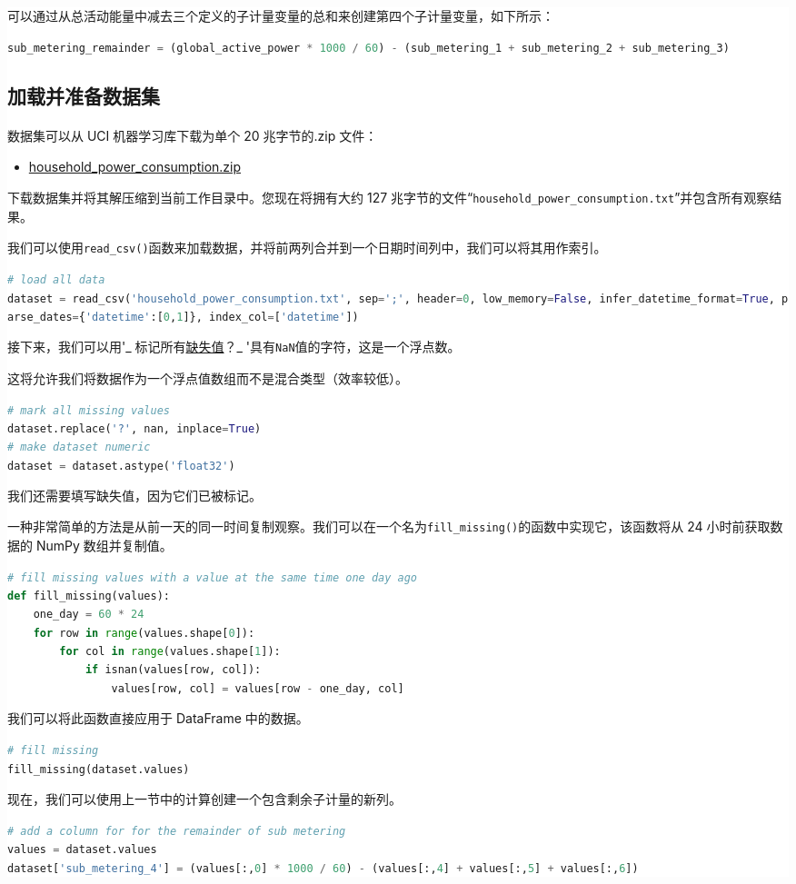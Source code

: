 可以通过从总活动能量中减去三个定义的子计量变量的总和来创建第四个子计量变量，如下所示：

```py
sub_metering_remainder = (global_active_power * 1000 / 60) - (sub_metering_1 + sub_metering_2 + sub_metering_3)
```

## 加载并准备数据集

数据集可以从 UCI 机器学习库下载为单个 20 兆字节的.zip 文件：

*   [household_power_consumption.zip](https://archive.ics.uci.edu/ml/machine-learning-databases/00235/household_power_consumption.zip)

下载数据集并将其解压缩到当前工作目录中。您现在将拥有大约 127 兆字节的文件“`household_power_consumption.txt`”并包含所有观察结果。

我们可以使用`read_csv()`函数来加载数据，并将前两列合并到一个日期时间列中，我们可以将其用作索引。

```py
# load all data
dataset = read_csv('household_power_consumption.txt', sep=';', header=0, low_memory=False, infer_datetime_format=True, parse_dates={'datetime':[0,1]}, index_col=['datetime'])
```

接下来，我们可以用'_ 标记所有[缺失值](https://machinelearningmastery.com/handle-missing-timesteps-sequence-prediction-problems-python/)？_ '具有`NaN`值的字符，这是一个浮点数。

这将允许我们将数据作为一个浮点值数组而不是混合类型（效率较低）。

```py
# mark all missing values
dataset.replace('?', nan, inplace=True)
# make dataset numeric
dataset = dataset.astype('float32')
```

我们还需要填写缺失值，因为它们已被标记。

一种非常简单的方法是从前一天的同一时间复制观察。我们可以在一个名为`fill_missing()`的函数中实现它，该函数将从 24 小时前获取数据的 NumPy 数组并复制值。

```py
# fill missing values with a value at the same time one day ago
def fill_missing(values):
	one_day = 60 * 24
	for row in range(values.shape[0]):
		for col in range(values.shape[1]):
			if isnan(values[row, col]):
				values[row, col] = values[row - one_day, col]
```

我们可以将此函数直接应用于 DataFrame 中的数据。

```py
# fill missing
fill_missing(dataset.values)
```

现在，我们可以使用上一节中的计算创建一个包含剩余子计量的新列。

```py
# add a column for for the remainder of sub metering
values = dataset.values
dataset['sub_metering_4'] = (values[:,0] * 1000 / 60) - (values[:,4] + values[:,5] + values[:,6])
```
